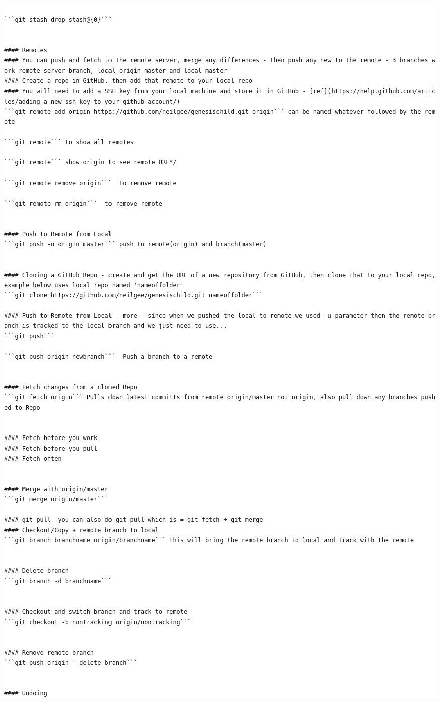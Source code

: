 ```

```git stash drop stash@{0}```


#### Remotes
#### You can push and fetch to the remote server, merge any differences - then push any new to the remote - 3 branches work remote server branch, local origin master and local master 
#### Create a repo in GitHub, then add that remote to your local repo 
#### You will need to add a SSH key from your local machine and store it in GitHub - [ref](https://help.github.com/articles/adding-a-new-ssh-key-to-your-github-account/)
```git remote add origin https://github.com/neilgee/genesischild.git origin``` can be named whatever followed by the remote

```git remote``` to show all remotes

```git remote``` show origin to see remote URL*/

```git remote remove origin```  to remove remote

```git remote rm origin```  to remove remote


#### Push to Remote from Local
```git push -u origin master``` push to remote(origin) and branch(master)


#### Cloning a GitHub Repo - create and get the URL of a new repository from GitHub, then clone that to your local repo, example below uses local repo named 'nameoffolder'
```git clone https://github.com/neilgee/genesischild.git nameoffolder```

#### Push to Remote from Local - more - since when we pushed the local to remote we used -u parameter then the remote branch is tracked to the local branch and we just need to use...
```git push```

```git push origin newbranch```  Push a branch to a remote


#### Fetch changes from a cloned Repo
```git fetch origin``` Pulls down latest committs from remote origin/master not origin, also pull down any branches pushed to Repo


#### Fetch before you work
#### Fetch before you pull
#### Fetch often

 
#### Merge with origin/master
```git merge origin/master```

#### git pull  you can also do git pull which is = git fetch + git merge
#### Checkout/Copy a remote branch to local
```git branch branchname origin/branchname``` this will bring the remote branch to local and track with the remote


#### Delete branch
```git branch -d branchname```


#### Checkout and switch branch and track to remote
```git checkout -b nontracking origin/nontracking```


#### Remove remote branch
```git push origin --delete branch```


#### Undoing
```